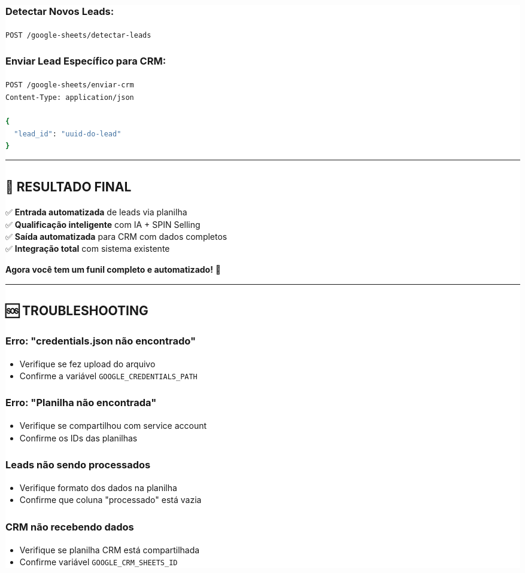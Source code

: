### **Detectar Novos Leads**:
```bash
POST /google-sheets/detectar-leads
```

### **Enviar Lead Específico para CRM**:
```bash
POST /google-sheets/enviar-crm
Content-Type: application/json

{
  "lead_id": "uuid-do-lead"
}
```

---

## 🎉 **RESULTADO FINAL**

✅ **Entrada automatizada** de leads via planilha  
✅ **Qualificação inteligente** com IA + SPIN Selling  
✅ **Saída automatizada** para CRM com dados completos  
✅ **Integração total** com sistema existente  

**Agora você tem um funil completo e automatizado!** 🚀

---

## 🆘 **TROUBLESHOOTING**

### **Erro: "credentials.json não encontrado"**
- Verifique se fez upload do arquivo
- Confirme a variável `GOOGLE_CREDENTIALS_PATH`

### **Erro: "Planilha não encontrada"**
- Verifique se compartilhou com service account
- Confirme os IDs das planilhas

### **Leads não sendo processados**
- Verifique formato dos dados na planilha
- Confirme que coluna "processado" está vazia

### **CRM não recebendo dados**
- Verifique se planilha CRM está compartilhada
- Confirme variável `GOOGLE_CRM_SHEETS_ID`

